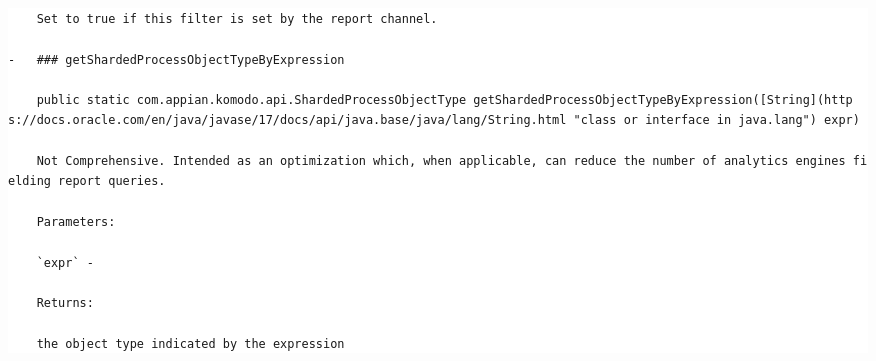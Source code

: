         Set to true if this filter is set by the report channel.

    -   ### getShardedProcessObjectTypeByExpression

        public static com.appian.komodo.api.ShardedProcessObjectType getShardedProcessObjectTypeByExpression([String](https://docs.oracle.com/en/java/javase/17/docs/api/java.base/java/lang/String.html "class or interface in java.lang") expr)

        Not Comprehensive. Intended as an optimization which, when applicable, can reduce the number of analytics engines fielding report queries.

        Parameters:

        `expr` -

        Returns:

        the object type indicated by the expression